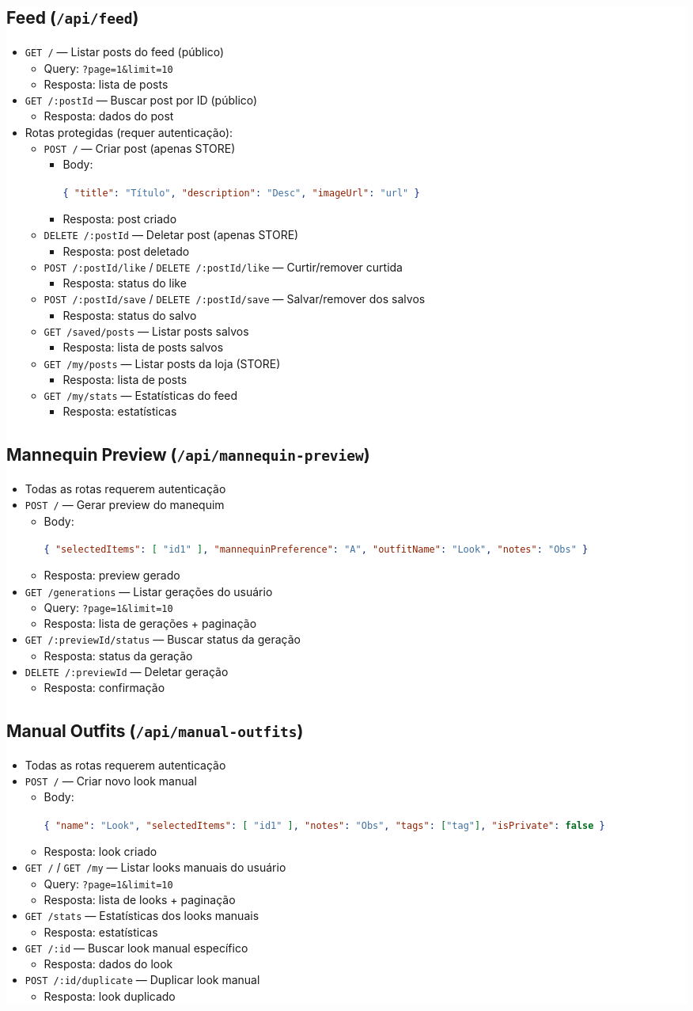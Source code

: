 ## Feed (`/api/feed`)

- `GET /` — Listar posts do feed (público)
  - Query: `?page=1&limit=10`
  - Resposta: lista de posts
- `GET /:postId` — Buscar post por ID (público)
  - Resposta: dados do post
- Rotas protegidas (requer autenticação):
  - `POST /` — Criar post (apenas STORE)
    - Body:
      ```json
      { "title": "Título", "description": "Desc", "imageUrl": "url" }
      ```
    - Resposta: post criado
  - `DELETE /:postId` — Deletar post (apenas STORE)
    - Resposta: post deletado
  - `POST /:postId/like` / `DELETE /:postId/like` — Curtir/remover curtida
    - Resposta: status do like
  - `POST /:postId/save` / `DELETE /:postId/save` — Salvar/remover dos salvos
    - Resposta: status do salvo
  - `GET /saved/posts` — Listar posts salvos
    - Resposta: lista de posts salvos
  - `GET /my/posts` — Listar posts da loja (STORE)
    - Resposta: lista de posts
  - `GET /my/stats` — Estatísticas do feed
    - Resposta: estatísticas

## Mannequin Preview (`/api/mannequin-preview`)

- Todas as rotas requerem autenticação
- `POST /` — Gerar preview do manequim
  - Body:
    ```json
    { "selectedItems": [ "id1" ], "mannequinPreference": "A", "outfitName": "Look", "notes": "Obs" }
    ```
  - Resposta: preview gerado
- `GET /generations` — Listar gerações do usuário
  - Query: `?page=1&limit=10`
  - Resposta: lista de gerações + paginação
- `GET /:previewId/status` — Buscar status da geração
  - Resposta: status da geração
- `DELETE /:previewId` — Deletar geração
  - Resposta: confirmação

## Manual Outfits (`/api/manual-outfits`)

- Todas as rotas requerem autenticação
- `POST /` — Criar novo look manual
  - Body:
    ```json
    { "name": "Look", "selectedItems": [ "id1" ], "notes": "Obs", "tags": ["tag"], "isPrivate": false }
    ```
  - Resposta: look criado
- `GET /` / `GET /my` — Listar looks manuais do usuário
  - Query: `?page=1&limit=10`
  - Resposta: lista de looks + paginação
- `GET /stats` — Estatísticas dos looks manuais
  - Resposta: estatísticas
- `GET /:id` — Buscar look manual específico
  - Resposta: dados do look
- `POST /:id/duplicate` — Duplicar look manual
  - Resposta: look duplicado